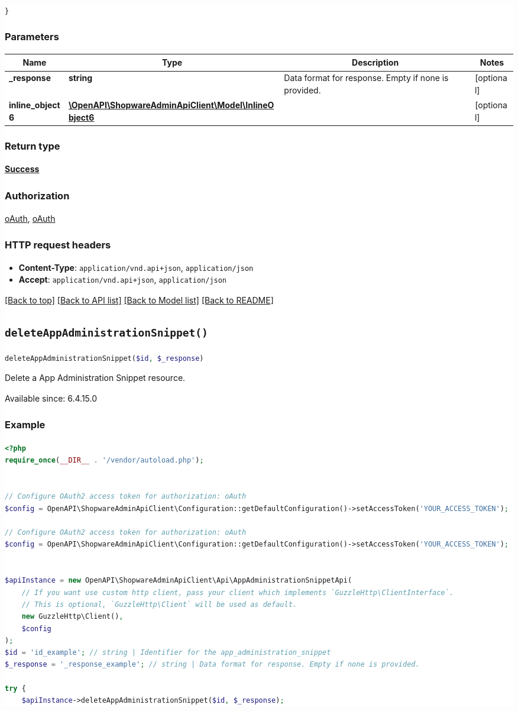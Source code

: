 ```php
}
```

### Parameters

Name | Type | Description  | Notes
------------- | ------------- | ------------- | -------------
 **_response** | **string**| Data format for response. Empty if none is provided. | [optional]
 **inline_object6** | [**\OpenAPI\ShopwareAdminApiClient\Model\InlineObject6**](../Model/InlineObject6.md)|  | [optional]

### Return type

[**Success**](../Model/Success.md)

### Authorization

[oAuth](../../README.md#oAuth), [oAuth](../../README.md#oAuth)

### HTTP request headers

- **Content-Type**: `application/vnd.api+json`, `application/json`
- **Accept**: `application/vnd.api+json`, `application/json`

[[Back to top]](#) [[Back to API list]](../../README.md#endpoints)
[[Back to Model list]](../../README.md#models)
[[Back to README]](../../README.md)

## `deleteAppAdministrationSnippet()`

```php
deleteAppAdministrationSnippet($id, $_response)
```

Delete a App Administration Snippet resource.

Available since: 6.4.15.0

### Example

```php
<?php
require_once(__DIR__ . '/vendor/autoload.php');


// Configure OAuth2 access token for authorization: oAuth
$config = OpenAPI\ShopwareAdminApiClient\Configuration::getDefaultConfiguration()->setAccessToken('YOUR_ACCESS_TOKEN');

// Configure OAuth2 access token for authorization: oAuth
$config = OpenAPI\ShopwareAdminApiClient\Configuration::getDefaultConfiguration()->setAccessToken('YOUR_ACCESS_TOKEN');


$apiInstance = new OpenAPI\ShopwareAdminApiClient\Api\AppAdministrationSnippetApi(
    // If you want use custom http client, pass your client which implements `GuzzleHttp\ClientInterface`.
    // This is optional, `GuzzleHttp\Client` will be used as default.
    new GuzzleHttp\Client(),
    $config
);
$id = 'id_example'; // string | Identifier for the app_administration_snippet
$_response = '_response_example'; // string | Data format for response. Empty if none is provided.

try {
    $apiInstance->deleteAppAdministrationSnippet($id, $_response);
```